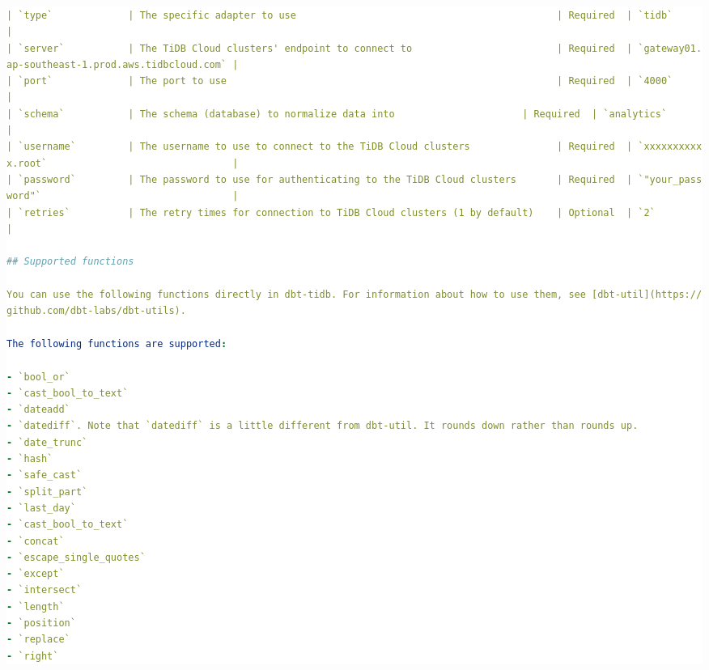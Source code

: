    ```yaml
| `type`             | The specific adapter to use                                             | Required  | `tidb`                                            |
| `server`           | The TiDB Cloud clusters' endpoint to connect to                         | Required  | `gateway01.ap-southeast-1.prod.aws.tidbcloud.com` |
| `port`             | The port to use                                                         | Required  | `4000`                                            |
| `schema`           | The schema (database) to normalize data into                      | Required  | `analytics`                                       |
| `username`         | The username to use to connect to the TiDB Cloud clusters               | Required  | `xxxxxxxxxxx.root`                                |
| `password`         | The password to use for authenticating to the TiDB Cloud clusters       | Required  | `"your_password"`                                 |
| `retries`          | The retry times for connection to TiDB Cloud clusters (1 by default)    | Optional  | `2`                                               |

## Supported functions

You can use the following functions directly in dbt-tidb. For information about how to use them, see [dbt-util](https://github.com/dbt-labs/dbt-utils).

The following functions are supported:

- `bool_or`
- `cast_bool_to_text`
- `dateadd`
- `datediff`. Note that `datediff` is a little different from dbt-util. It rounds down rather than rounds up.
- `date_trunc`
- `hash`
- `safe_cast`
- `split_part`
- `last_day`
- `cast_bool_to_text`
- `concat`
- `escape_single_quotes`
- `except`
- `intersect`
- `length`
- `position`
- `replace`
- `right`
